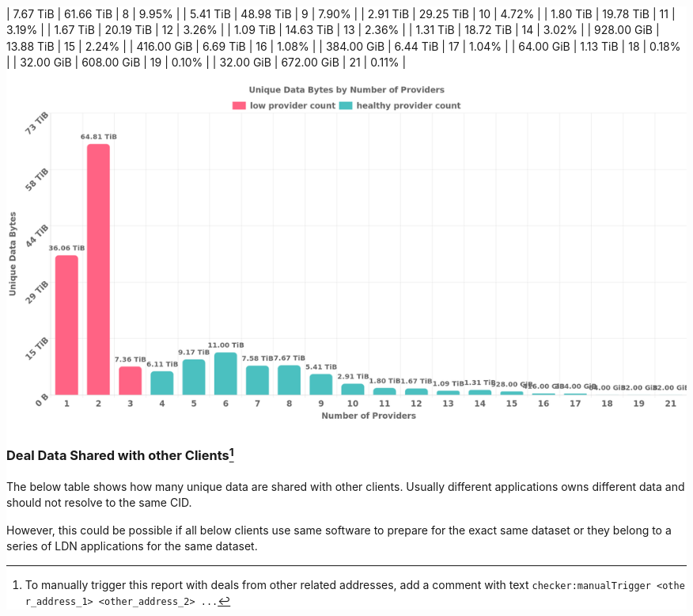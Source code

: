 |         7.67 TiB |        61.66 TiB |                   8 |           9.95% |
|         5.41 TiB |        48.98 TiB |                   9 |           7.90% |
|         2.91 TiB |        29.25 TiB |                  10 |           4.72% |
|         1.80 TiB |        19.78 TiB |                  11 |           3.19% |
|         1.67 TiB |        20.19 TiB |                  12 |           3.26% |
|         1.09 TiB |        14.63 TiB |                  13 |           2.36% |
|         1.31 TiB |        18.72 TiB |                  14 |           3.02% |
|       928.00 GiB |        13.88 TiB |                  15 |           2.24% |
|       416.00 GiB |         6.69 TiB |                  16 |           1.08% |
|       384.00 GiB |         6.44 TiB |                  17 |           1.04% |
|        64.00 GiB |         1.13 TiB |                  18 |           0.18% |
|        32.00 GiB |       608.00 GiB |                  19 |           0.10% |
|        32.00 GiB |       672.00 GiB |                  21 |           0.11% |

<img src="https://raw.githubusercontent.com/data-preservation-programs/filplus-checker-assets/main/filecoin-project/filecoin-plus-large-datasets/issues/1611/1691163305035.png"/>

### Deal Data Shared with other Clients[^3]
The below table shows how many unique data are shared with other clients.
Usually different applications owns different data and should not resolve to the same CID.

However, this could be possible if all below clients use same software to prepare for the exact same dataset or they belong to a series of LDN applications for the same dataset.


[^1]: To manually trigger this report, add a comment with text `checker:manualTrigger`
[^2]: Deals from those addresses are combined into this report as they are specified with `checker:manualTrigger`
[^3]: To manually trigger this report with deals from other related addresses, add a comment with text `checker:manualTrigger <other_address_1> <other_address_2> ...`